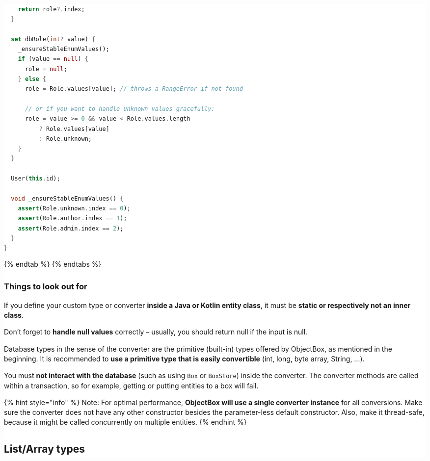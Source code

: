 ```dart
    return role?.index;
  }

  set dbRole(int? value) {
    _ensureStableEnumValues();
    if (value == null) {
      role = null;
    } else {
      role = Role.values[value]; // throws a RangeError if not found

      // or if you want to handle unknown values gracefully:
      role = value >= 0 && value < Role.values.length
          ? Role.values[value]
          : Role.unknown;
    }
  }

  User(this.id);

  void _ensureStableEnumValues() {
    assert(Role.unknown.index == 0);
    assert(Role.author.index == 1);
    assert(Role.admin.index == 2);
  }
}
```
{% endtab %}
{% endtabs %}

### Things to look out for

If you define your custom type or converter **inside a Java or Kotlin entity class**, it must be **static or respectively not an inner class**.

Don’t forget to **handle null values** correctly – usually, you should return null if the input is null.

Database types in the sense of the converter are the primitive (built-in) types offered by ObjectBox, as mentioned in the beginning. It is recommended to **use a primitive type that is easily convertible** (int, long, byte array, String, …).

You must **not interact with the database** (such as using `Box` or `BoxStore`) inside the converter. The converter methods are called within a transaction, so for example, getting or putting entities to a box will fail.

{% hint style="info" %}
Note: For optimal performance, **ObjectBox will use a single converter instance** for all conversions. Make sure the converter does not have any other constructor besides the parameter-less default constructor. Also, make it thread-safe, because it might be called concurrently on multiple entities.
{% endhint %}

## List/Array types
